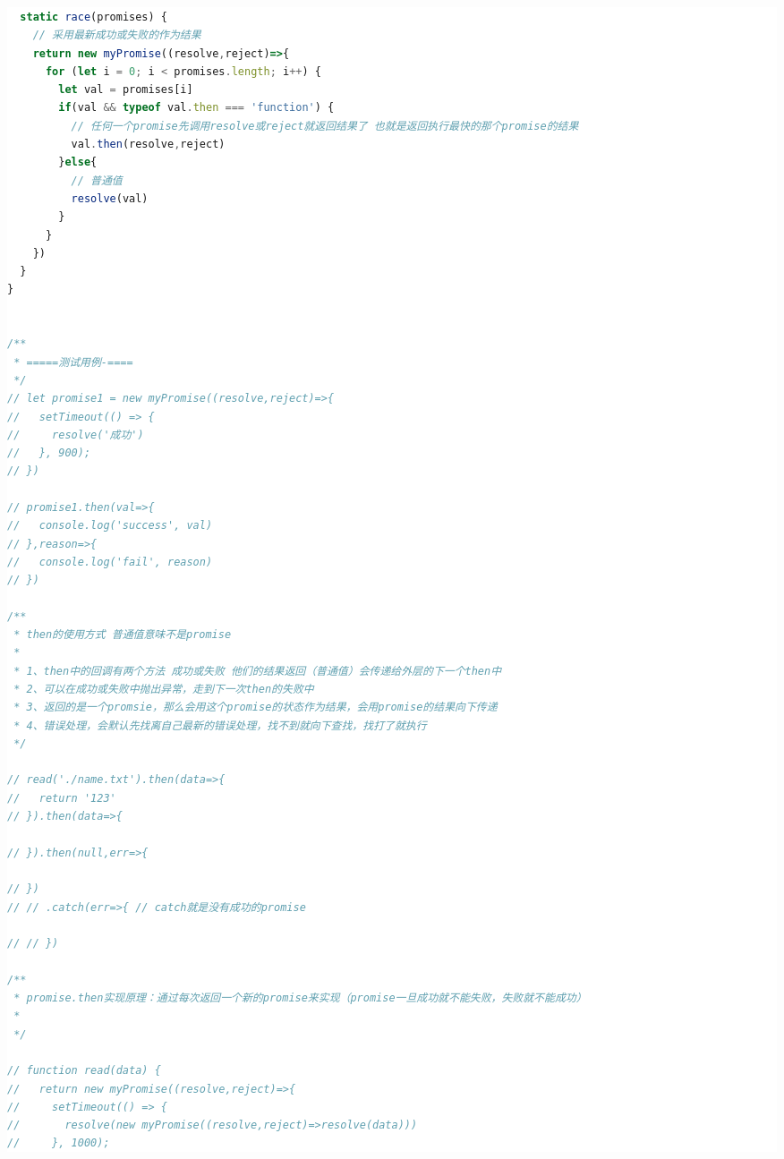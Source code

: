 ```javascript
  static race(promises) {
    // 采用最新成功或失败的作为结果
    return new myPromise((resolve,reject)=>{
      for (let i = 0; i < promises.length; i++) {
        let val = promises[i]
        if(val && typeof val.then === 'function') {
          // 任何一个promise先调用resolve或reject就返回结果了 也就是返回执行最快的那个promise的结果
          val.then(resolve,reject)
        }else{
          // 普通值
          resolve(val)
        }
      }
    })
  }
}


/**
 * =====测试用例-====
 */
// let promise1 = new myPromise((resolve,reject)=>{
//   setTimeout(() => {
//     resolve('成功')
//   }, 900);
// })

// promise1.then(val=>{
//   console.log('success', val)
// },reason=>{
//   console.log('fail', reason)
// })

/**
 * then的使用方式 普通值意味不是promise
 * 
 * 1、then中的回调有两个方法 成功或失败 他们的结果返回（普通值）会传递给外层的下一个then中
 * 2、可以在成功或失败中抛出异常，走到下一次then的失败中
 * 3、返回的是一个promsie，那么会用这个promise的状态作为结果，会用promise的结果向下传递
 * 4、错误处理，会默认先找离自己最新的错误处理，找不到就向下查找，找打了就执行
 */

// read('./name.txt').then(data=>{
//   return '123'
// }).then(data=>{
  
// }).then(null,err=>{

// })
// // .catch(err=>{ // catch就是没有成功的promise

// // })

/**
 * promise.then实现原理：通过每次返回一个新的promise来实现（promise一旦成功就不能失败，失败就不能成功）
 * 
 */

// function read(data) {
//   return new myPromise((resolve,reject)=>{
//     setTimeout(() => {
//       resolve(new myPromise((resolve,reject)=>resolve(data)))
//     }, 1000);
```